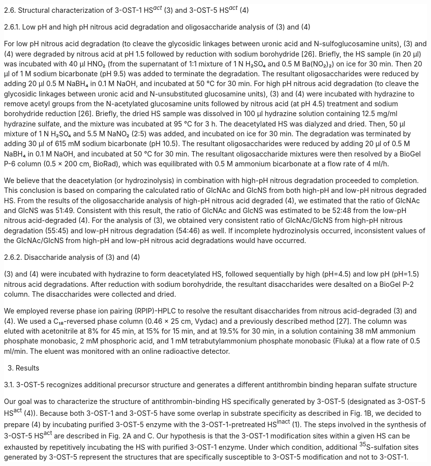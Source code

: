 2.6. Structural characterization of 3-OST-1 HS${}^{act}$ (3) and 3-OST-5 HS${}^{act}$ (4)

2.6.1. Low pH and high pH nitrous acid degradation and oligosaccharide analysis of (3) and (4)

For low pH nitrous acid degradation (to cleave the glycosidic linkages between uronic acid and N-sulfoglucosamine units), (3) and (4) were degraded by nitrous acid at pH 1.5 followed by reduction with sodium borohydride [26]. Briefly, the HS sample (in 20 μl) was incubated with 40 μl HNO₂ (from the supernatant of 1:1 mixture of 1 N H₂SO₄ and 0.5 M Ba(NO₂)₂) on ice for 30 min. Then 20 μl of 1 M sodium bicarbonate (pH 9.5) was added to terminate the degradation. The resultant oligosaccharides were reduced by adding 20 μl 0.5 M NaBH₄ in 0.1 M NaOH, and incubated at 50 °C for 30 min. For high pH nitrous acid degradation (to cleave the glycosidic linkages between uronic acid and N-unsubstituted glucosamine units), (3) and (4) were incubated with hydrazine to remove acetyl groups from the N-acetylated glucosamine units followed by nitrous acid (at pH 4.5) treatment and sodium borohydride reduction [26]. Briefly, the dried HS sample was dissolved in 100 μl hydrazine solution containing 12.5 mg/ml hydrazine sulfate, and the mixture was incubated at 95 °C for 3 h. The deacetylated HS was dialyzed and dried. Then, 50 μl mixture of 1 N H₂SO₄ and 5.5 M NaNO₂ (2:5) was added, and incubated on ice for 30 min. The degradation was terminated by adding 30 μl of 615 mM sodium bicarbonate (pH 10.5). The resultant oligosaccharides were reduced by adding 20 μl of 0.5 M NaBH₄ in 0.1 M NaOH, and incubated at 50 °C for 30 min. The resultant oligosaccharide mixtures were then resolved by a BioGel P-6 column (0.5 × 200 cm, BioRad), which was equilibrated with 0.5 M ammonium bicarbonate at a flow rate of 4 ml/h.

We believe that the deacetylation (or hydrozinolysis) in combination with high-pH nitrous degradation proceeded to completion. This conclusion is based on comparing the calculated ratio of GlcNAc and GlcNS from both high-pH and low-pH nitrous degraded HS. From the results of the oligosaccharide analysis of high-pH nitrous acid degraded (4), we estimated that the ratio of GlcNAc and GlcNS was 51:49. Consistent with this result, the ratio of GlcNAc and GlcNS was estimated to be 52:48 from the low-pH nitrous acid-degraded (4). For the analysis of (3), we obtained very consistent ratio of GlcNAc/GlcNS from high-pH nitrous degradation (55:45) and low-pH nitrous degradation (54:46) as well. If incomplete hydrozinolysis occurred, inconsistent values of the GlcNAc/GlcNS from high-pH and low-pH nitrous acid degradations would have occurred.

2.6.2. Disaccharide analysis of (3) and (4)

(3) and (4) were incubated with hydrazine to form deacetylated HS, followed sequentially by high (pH=4.5) and low pH (pH=1.5) nitrous acid degradations. After reduction with sodium borohydride, the resultant disaccharides were desalted on a BioGel P-2 column. The disaccharides were collected and dried.

We employed reverse phase ion pairing (RPIP)-HPLC to resolve the resultant disaccharides from nitrous acid-degraded (3) and (4). We used a C₁₈-reversed phase column (0.46 × 25 cm, Vydac) and a previously described method [27]. The column was eluted with acetonitrile at 8% for 45 min, at 15% for 15 min, and at 19.5% for 30 min, in a solution containing 38 mM ammonium phosphate monobasic, 2 mM phosphoric acid, and 1 mM tetrabutylammonium phosphate monobasic (Fluka) at a flow rate of 0.5 ml/min. The eluent was monitored with an online radioactive detector.

3. Results

3.1. 3-OST-5 recognizes additional precursor structure and generates a different antithrombin binding heparan sulfate structure

Our goal was to characterize the structure of antithrombin-binding HS specifically generated by 3-OST-5 (designated as 3-OST-5 HS${}^{\text{act}}$ (4)). Because both 3-OST-1 and 3-OST-5 have some overlap in substrate specificity as described in Fig. 1B, we decided to prepare (4) by incubating purified 3-OST-5 enzyme with the 3-OST-1-pretreated HS${}^{\text{inact}}$ (1). The steps involved in the synthesis of 3-OST-5 HS${}^{\text{act}}$ are described in Fig. 2A and C. Our hypothesis is that the 3-OST-1 modification sites within a given HS can be exhausted by repetitively incubating the HS with purified 3-OST-1 enzyme. Under which condition, additional ${}^{35}$S-sulfation sites generated by 3-OST-5 represent the structures that are specifically susceptible to 3-OST-5 modification and not to 3-OST-1.
